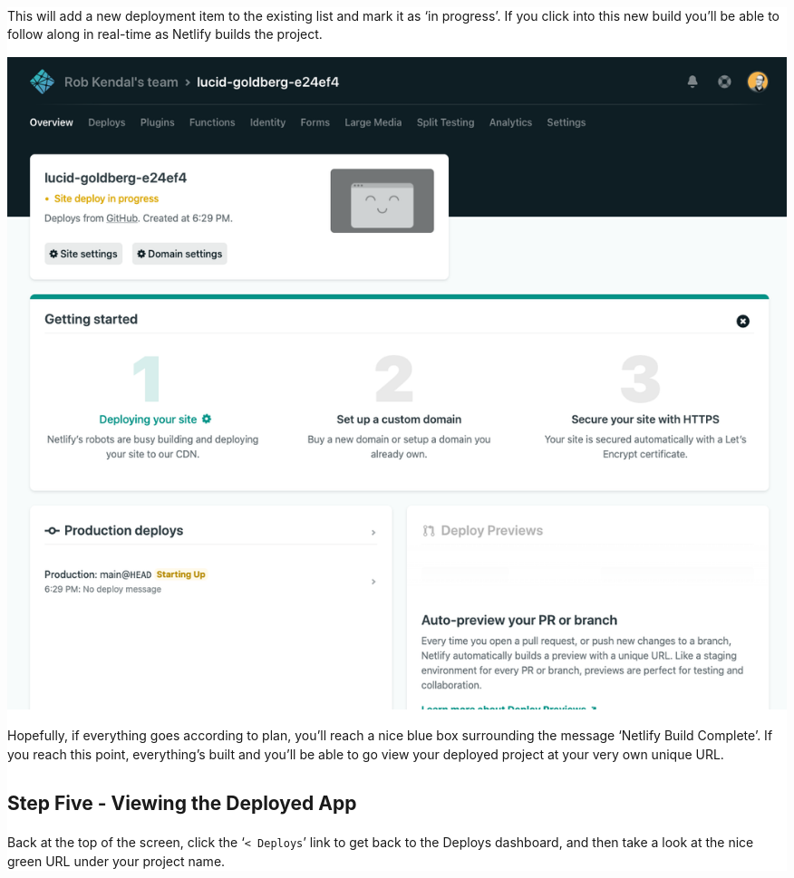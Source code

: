 This will add a new deployment item to the existing list and mark it as ‘in progress’. If you click into this new build you’ll be able to follow along in real-time as Netlify builds the project.

![](assets/build-dashboard.png)

Hopefully, if everything goes according to plan, you’ll reach a nice blue box surrounding the message ‘Netlify Build Complete’. If you reach this point, everything’s built and you’ll be able to go view your deployed project at your very own unique URL.

## Step Five - Viewing the Deployed App

Back at the top of the screen, click the ‘`< Deploys`’ link to get back to the Deploys dashboard, and then take a look at the nice green URL under your project name.
